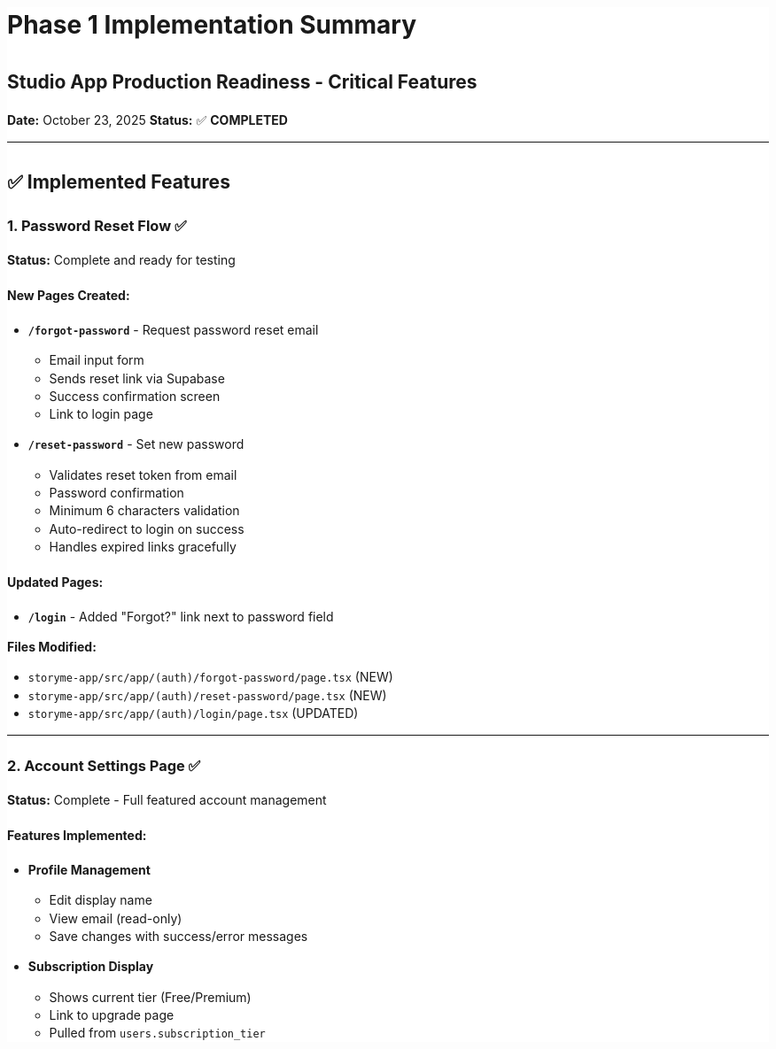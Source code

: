 # Phase 1 Implementation Summary
## Studio App Production Readiness - Critical Features

**Date:** October 23, 2025
**Status:** ✅ **COMPLETED**

---

## ✅ Implemented Features

### 1. **Password Reset Flow** ✅
**Status:** Complete and ready for testing

#### New Pages Created:
- **`/forgot-password`** - Request password reset email
  - Email input form
  - Sends reset link via Supabase
  - Success confirmation screen
  - Link to login page

- **`/reset-password`** - Set new password
  - Validates reset token from email
  - Password confirmation
  - Minimum 6 characters validation
  - Auto-redirect to login on success
  - Handles expired links gracefully

#### Updated Pages:
- **`/login`** - Added "Forgot?" link next to password field

**Files Modified:**
- `storyme-app/src/app/(auth)/forgot-password/page.tsx` (NEW)
- `storyme-app/src/app/(auth)/reset-password/page.tsx` (NEW)
- `storyme-app/src/app/(auth)/login/page.tsx` (UPDATED)

---

### 2. **Account Settings Page** ✅
**Status:** Complete - Full featured account management

#### Features Implemented:
- **Profile Management**
  - Edit display name
  - View email (read-only)
  - Save changes with success/error messages

- **Subscription Display**
  - Shows current tier (Free/Premium)
  - Link to upgrade page
  - Pulled from `users.subscription_tier`
